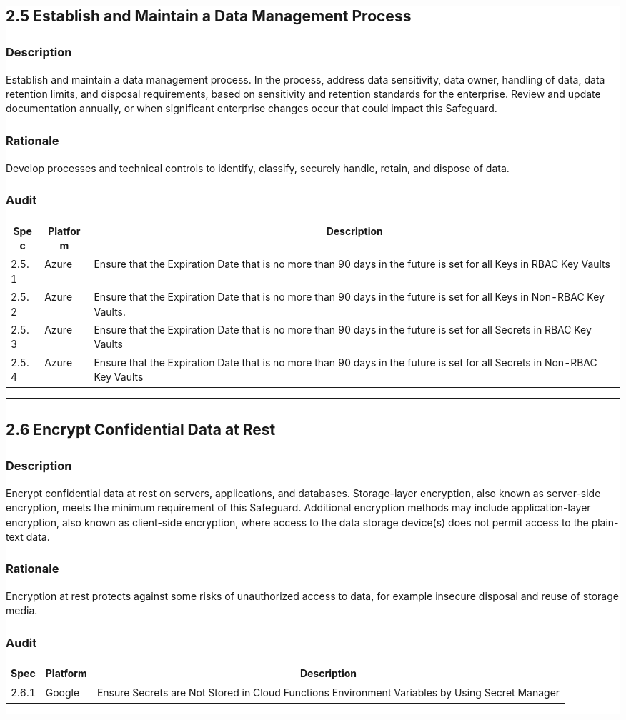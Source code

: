 

## 2.5 Establish and Maintain a Data Management Process

### Description

Establish and maintain a data management process. In the process, address data sensitivity, data owner, handling of data, data retention limits, and disposal requirements, based on sensitivity and retention standards for the enterprise. Review and update documentation annually, or when significant enterprise changes occur that could impact this Safeguard.


### Rationale

Develop processes and technical controls to identify, classify, securely handle, retain, and dispose of data.


### Audit
| Spec | Platform | Description |
|---|-----|----------|
| 2.5.1 | Azure | Ensure that the Expiration Date that is no more than 90 days in the future is set for all Keys in RBAC Key Vaults |
| 2.5.2 | Azure | Ensure that the Expiration Date that is no more than 90 days in the future is set for all Keys in Non-RBAC Key Vaults. |
| 2.5.3 | Azure | Ensure that the Expiration Date that is no more than 90 days in the future is set for all Secrets in RBAC Key Vaults |
| 2.5.4 | Azure | Ensure that the Expiration Date that is no more than 90 days in the future is set for all Secrets in Non-RBAC Key Vaults |


---


## 2.6 Encrypt Confidential Data at Rest


### Description

Encrypt confidential data at rest on servers, applications, and databases. Storage-layer encryption, also known as server-side encryption, meets the minimum requirement of this Safeguard. Additional encryption methods may include application-layer encryption, also known as client-side encryption, where access to the data storage device(s) does not permit access to the plain-text data.


### Rationale

Encryption at rest protects against some risks of unauthorized access to data, for example insecure disposal and reuse of storage media.


### Audit
| Spec | Platform | Description |
|---|-----|----------|
| 2.6.1 | Google | Ensure Secrets are Not Stored in Cloud Functions Environment Variables by Using Secret Manager |

---